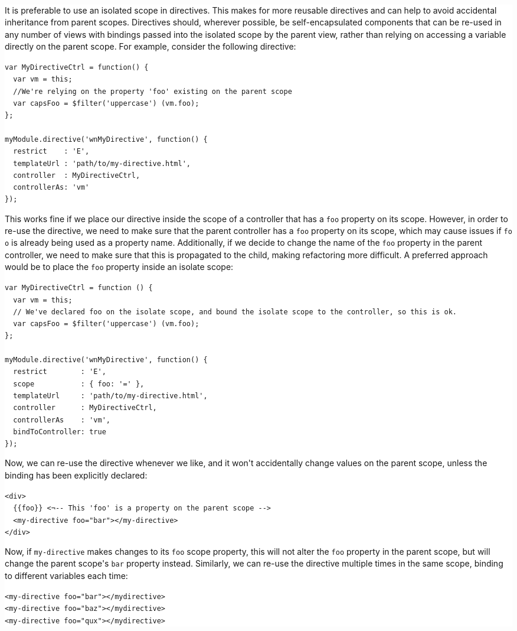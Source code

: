 It is preferable to use an isolated scope in directives. This makes for more reusable directives and can help to avoid accidental inheritance from parent scopes. Directives should, wherever possible, be self-encapsulated components that can be re-used in any number of views with bindings passed into the isolated scope by the parent view, rather than relying on accessing a variable directly on the parent scope. For example, consider the following directive:

    var MyDirectiveCtrl = function() {
      var vm = this;
      //We're relying on the property 'foo' existing on the parent scope
      var capsFoo = $filter('uppercase') (vm.foo);
    };
    
    myModule.directive('wnMyDirective', function() {
      restrict    : 'E',
      templateUrl : 'path/to/my-directive.html',
      controller  : MyDirectiveCtrl,
      controllerAs: 'vm'
    });
    
This works fine if we place our directive inside the scope of a controller that has a `foo` property on its scope. However, in order to re-use the directive, we need to make sure that the parent controller has a `foo` property on its scope, which may cause issues if `foo` is already being used as a property name. Additionally, if we decide to change the name of the `foo` property in the parent controller, we need to make sure that this is propagated to the child, making refactoring more difficult. A preferred approach would be to place the `foo` property inside an isolate scope:

    var MyDirectiveCtrl = function () {
      var vm = this;
      // We've declared foo on the isolate scope, and bound the isolate scope to the controller, so this is ok.
      var capsFoo = $filter('uppercase') (vm.foo);
    };
    
    myModule.directive('wnMyDirective', function() {
      restrict        : 'E',
      scope           : { foo: '=' },
      templateUrl     : 'path/to/my-directive.html',
      controller      : MyDirectiveCtrl,
      controllerAs    : 'vm',
      bindToController: true
    });
    
Now, we can re-use the directive whenever we like, and it won't accidentally change values on the parent scope, unless the binding has been explicitly declared:

    <div>
      {{foo}} <¬-- This 'foo' is a property on the parent scope -->
      <my-directive foo="bar"></my-directive>
    </div>
    
Now, if `my-directive` makes changes to its `foo` scope property, this will not alter the `foo` property in the parent scope, but will change the parent scope's `bar` property instead. Similarly, we can re-use the directive multiple times in the same scope, binding to different variables each time:

    <my-directive foo="bar"></mydirective>
    <my-directive foo="baz"></mydirective>
    <my-directive foo="qux"></mydirective>
